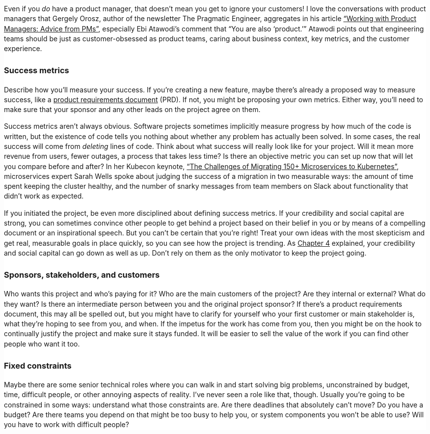 Even if you *do* have a product manager, that doesn’t mean you get to ignore your customers! I love the conversations with product managers that Gergely Orosz, author of the newsletter The Pragmatic Engineer, aggregates in his article [“Working with Product Managers: Advice from PMs”](https://oreil.ly/l9ofc), especially Ebi Atawodi’s comment that “You are also ‘product.’” Atawodi points out that engineering teams should be just as customer-obsessed as product teams, caring about business context, key metrics, and the customer experience.

### Success metrics

Describe how you’ll measure your success. If you’re creating a new feature, maybe there’s already a proposed way to measure success, like a [product requirements document](https://oreil.ly/YBaZO) (PRD). If not, you might be proposing your own metrics. Either way, you’ll need to make sure that your sponsor and any other leads on the project agree on them.

Success metrics aren’t always obvious. Software projects sometimes implicitly measure progress by how much of the code is written, but the existence of code tells you nothing about whether any problem has actually been solved. In some cases, the real success will come from *deleting* lines of code. Think about what success will really look like for your project. Will it mean more revenue from users, fewer outages, a process that takes less time? Is there an objective metric you can set up now that will let you compare before and after? In her Kubecon keynote, [“The Challenges of Migrating 150+ Microservices to Kubernetes”](https://oreil.ly/OTILj), microservices expert Sarah Wells spoke about judging the success of a migration in two measurable ways: the amount of time spent keeping the cluster healthy, and the number of snarky messages from team members on Slack about functionality that didn’t work as expected.

If you initiated the project, be even more disciplined about defining success metrics. If your credibility and social capital are strong, you can sometimes convince other people to get behind a project based on their belief in you or by means of a compelling document or an inspirational speech. But you can’t be certain that you’re right! Treat your own ideas with the most skepticism and get real, measurable goals in place quickly, so you can see how the project is trending. As [Chapter 4](https://learning.oreilly.com/library/view/the-staff-engineers/9781098118723/ch04.html#finite_time-id00004) explained, your credibility and social capital can go down as well as up. Don’t rely on them as the only motivator to keep the project going.

### Sponsors, stakeholders, and customers

Who wants this project and who’s paying for it? Who are the main customers of the project? Are they internal or external? What do they want? Is there an intermediate person between you and the original project sponsor? If there’s a product requirements document, this may all be spelled out, but you might have to clarify for yourself who your first customer or main stakeholder is, what they’re hoping to see from you, and when. If the impetus for the work has come from you, then you might be on the hook to continually justify the project and make sure it stays funded. It will be easier to sell the value of the work if you can find other people who want it too.

### Fixed constraints

Maybe there are some senior technical roles where you can walk in and start solving big problems, unconstrained by budget, time, difficult people, or other annoying aspects of reality. I’ve never seen a role like that, though. Usually you’re going to be constrained in some ways: understand what those constraints are. Are there deadlines that absolutely can’t move? Do you have a budget? Are there teams you depend on that might be too busy to help you, or system components you won’t be able to use? Will you have to work with difficult people?
